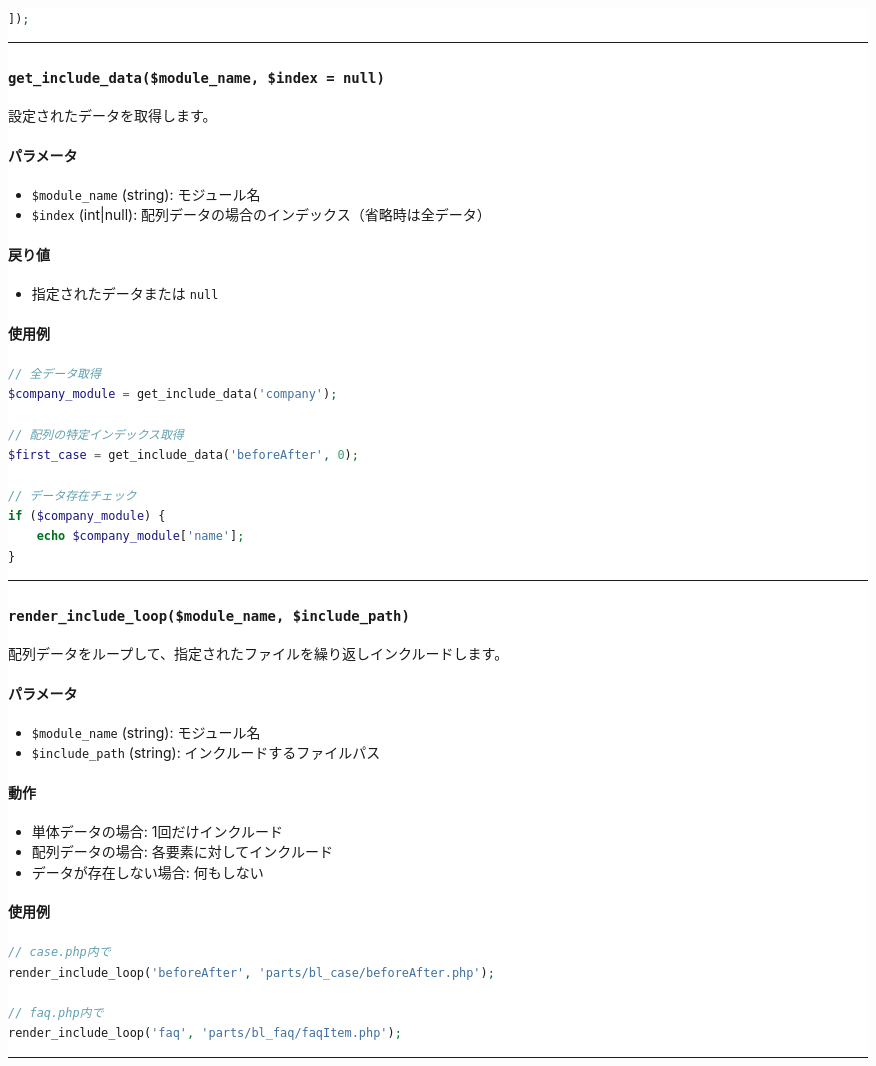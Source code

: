 ```php
]);
```

---

### `get_include_data($module_name, $index = null)`

設定されたデータを取得します。

#### パラメータ
- `$module_name` (string): モジュール名
- `$index` (int|null): 配列データの場合のインデックス（省略時は全データ）

#### 戻り値
- 指定されたデータまたは `null`

#### 使用例
```php
// 全データ取得
$company_module = get_include_data('company');

// 配列の特定インデックス取得
$first_case = get_include_data('beforeAfter', 0);

// データ存在チェック
if ($company_module) {
    echo $company_module['name'];
}
```

---

### `render_include_loop($module_name, $include_path)`

配列データをループして、指定されたファイルを繰り返しインクルードします。

#### パラメータ
- `$module_name` (string): モジュール名
- `$include_path` (string): インクルードするファイルパス

#### 動作
- 単体データの場合: 1回だけインクルード
- 配列データの場合: 各要素に対してインクルード
- データが存在しない場合: 何もしない

#### 使用例
```php
// case.php内で
render_include_loop('beforeAfter', 'parts/bl_case/beforeAfter.php');

// faq.php内で
render_include_loop('faq', 'parts/bl_faq/faqItem.php');
```

---